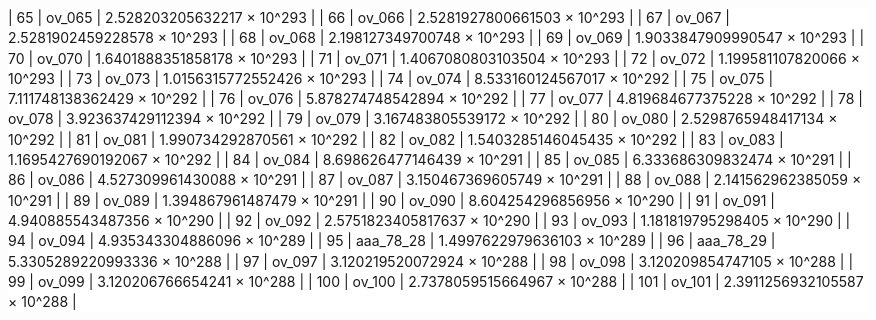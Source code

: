 | 65 | ov_065 | 2.528203205632217 × 10^293 |
| 66 | ov_066 | 2.5281927800661503 × 10^293 |
| 67 | ov_067 | 2.5281902459228578 × 10^293 |
| 68 | ov_068 | 2.198127349700748 × 10^293 |
| 69 | ov_069 | 1.9033847909990547 × 10^293 |
| 70 | ov_070 | 1.6401888351858178 × 10^293 |
| 71 | ov_071 | 1.4067080803103504 × 10^293 |
| 72 | ov_072 | 1.199581107820066 × 10^293 |
| 73 | ov_073 | 1.0156315772552426 × 10^293 |
| 74 | ov_074 | 8.533160124567017 × 10^292 |
| 75 | ov_075 | 7.111748138362429 × 10^292 |
| 76 | ov_076 | 5.878274748542894 × 10^292 |
| 77 | ov_077 | 4.819684677375228 × 10^292 |
| 78 | ov_078 | 3.923637429112394 × 10^292 |
| 79 | ov_079 | 3.167483805539172 × 10^292 |
| 80 | ov_080 | 2.5298765948417134 × 10^292 |
| 81 | ov_081 | 1.990734292870561 × 10^292 |
| 82 | ov_082 | 1.5403285146045435 × 10^292 |
| 83 | ov_083 | 1.1695427690192067 × 10^292 |
| 84 | ov_084 | 8.698626477146439 × 10^291 |
| 85 | ov_085 | 6.333686309832474 × 10^291 |
| 86 | ov_086 | 4.527309961430088 × 10^291 |
| 87 | ov_087 | 3.150467369605749 × 10^291 |
| 88 | ov_088 | 2.141562962385059 × 10^291 |
| 89 | ov_089 | 1.394867961487479 × 10^291 |
| 90 | ov_090 | 8.604254296856956 × 10^290 |
| 91 | ov_091 | 4.940885543487356 × 10^290 |
| 92 | ov_092 | 2.5751823405817637 × 10^290 |
| 93 | ov_093 | 1.181819795298405 × 10^290 |
| 94 | ov_094 | 4.935343304886096 × 10^289 |
| 95 | aaa_78_28 | 1.4997622979636103 × 10^289 |
| 96 | aaa_78_29 | 5.3305289220993336 × 10^288 |
| 97 | ov_097 | 3.120219520072924 × 10^288 |
| 98 | ov_098 | 3.120209854747105 × 10^288 |
| 99 | ov_099 | 3.120206766654241 × 10^288 |
| 100 | ov_100 | 2.7378059515664967 × 10^288 |
| 101 | ov_101 | 2.3911256932105587 × 10^288 |
